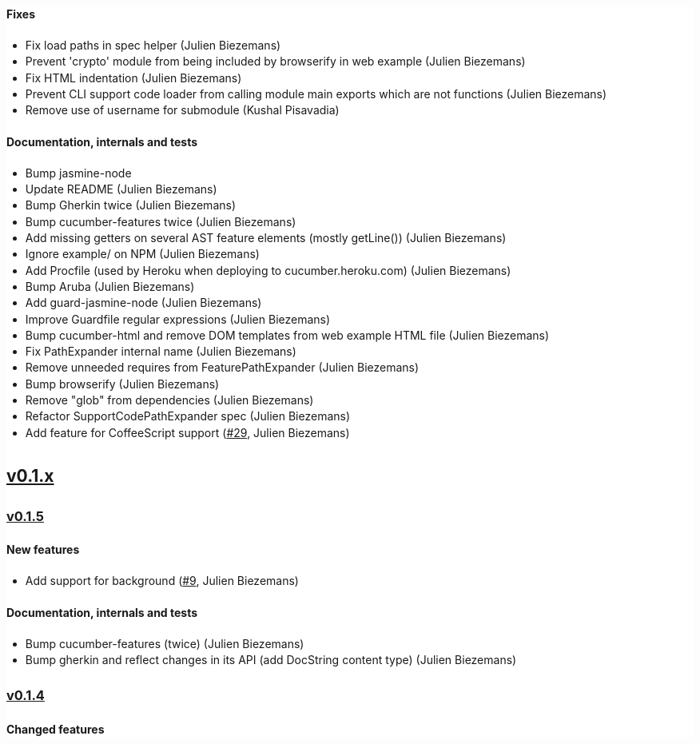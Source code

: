 #### Fixes

* Fix load paths in spec helper (Julien Biezemans)
* Prevent 'crypto' module from being included by browserify in web example (Julien Biezemans)
* Fix HTML indentation (Julien Biezemans)
* Prevent CLI support code loader from calling module main exports which are not functions (Julien Biezemans)
* Remove use of username for submodule (Kushal Pisavadia)

#### Documentation, internals and tests

* Bump jasmine-node
* Update README (Julien Biezemans)
* Bump Gherkin twice (Julien Biezemans)
* Bump cucumber-features twice (Julien Biezemans)
* Add missing getters on several AST feature elements (mostly getLine()) (Julien Biezemans)
* Ignore example/ on NPM (Julien Biezemans)
* Add Procfile (used by Heroku when deploying to cucumber.heroku.com) (Julien Biezemans)
* Bump Aruba (Julien Biezemans)
* Add guard-jasmine-node (Julien Biezemans)
* Improve Guardfile regular expressions (Julien Biezemans)
* Bump cucumber-html and remove DOM templates from web example HTML file (Julien Biezemans)
* Fix PathExpander internal name (Julien Biezemans)
* Remove unneeded requires from FeaturePathExpander (Julien Biezemans)
* Bump browserify (Julien Biezemans)
* Remove "glob" from dependencies (Julien Biezemans)
* Refactor SupportCodePathExpander spec (Julien Biezemans)
* Add feature for CoffeeScript support ([#29](https://github.com/cucumber/cucumber-js/issues/29), Julien Biezemans)



## [v0.1.x](https://github.com/cucumber/cucumber-js/compare/v0.1.0...v0.2.0^)

### [v0.1.5](https://github.com/cucumber/cucumber-js/compare/v0.1.4...v0.1.5)

#### New features

* Add support for background ([#9](https://github.com/cucumber/cucumber-js/issues/9), Julien Biezemans)

#### Documentation, internals and tests

* Bump cucumber-features (twice) (Julien Biezemans)
* Bump gherkin and reflect changes in its API (add DocString content type) (Julien Biezemans)



### [v0.1.4](https://github.com/cucumber/cucumber-js/compare/v0.1.3...v0.1.4)

#### Changed features
